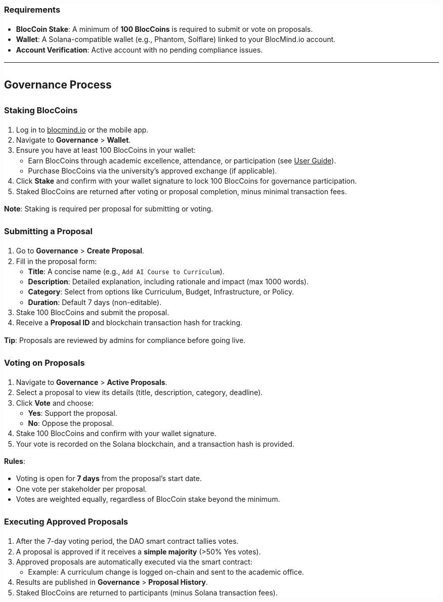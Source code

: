 ### Requirements
- **BlocCoin Stake**: A minimum of **100 BlocCoins** is required to submit or vote on proposals.
- **Wallet**: A Solana-compatible wallet (e.g., Phantom, Solflare) linked to your BlocMind.io account.
- **Account Verification**: Active account with no pending compliance issues.

---

## Governance Process

### Staking BlocCoins
1. Log in to [blocmind.io](https://blocmind.io) or the mobile app.
2. Navigate to **Governance** > **Wallet**.
3. Ensure you have at least 100 BlocCoins in your wallet:
   - Earn BlocCoins through academic excellence, attendance, or participation (see [User Guide](user-guide.md)).
   - Purchase BlocCoins via the university’s approved exchange (if applicable).
4. Click **Stake** and confirm with your wallet signature to lock 100 BlocCoins for governance participation.
5. Staked BlocCoins are returned after voting or proposal completion, minus minimal transaction fees.

**Note**: Staking is required per proposal for submitting or voting.

### Submitting a Proposal
1. Go to **Governance** > **Create Proposal**.
2. Fill in the proposal form:
   - **Title**: A concise name (e.g., `Add AI Course to Curriculum`).
   - **Description**: Detailed explanation, including rationale and impact (max 1000 words).
   - **Category**: Select from options like Curriculum, Budget, Infrastructure, or Policy.
   - **Duration**: Default 7 days (non-editable).
3. Stake 100 BlocCoins and submit the proposal.
4. Receive a **Proposal ID** and blockchain transaction hash for tracking.

**Tip**: Proposals are reviewed by admins for compliance before going live.

### Voting on Proposals
1. Navigate to **Governance** > **Active Proposals**.
2. Select a proposal to view its details (title, description, category, deadline).
3. Click **Vote** and choose:
   - **Yes**: Support the proposal.
   - **No**: Oppose the proposal.
4. Stake 100 BlocCoins and confirm with your wallet signature.
5. Your vote is recorded on the Solana blockchain, and a transaction hash is provided.

**Rules**:
- Voting is open for **7 days** from the proposal’s start date.
- One vote per stakeholder per proposal.
- Votes are weighted equally, regardless of BlocCoin stake beyond the minimum.

### Executing Approved Proposals
1. After the 7-day voting period, the DAO smart contract tallies votes.
2. A proposal is approved if it receives a **simple majority** (>50% Yes votes).
3. Approved proposals are automatically executed via the smart contract:
   - Example: A curriculum change is logged on-chain and sent to the academic office.
4. Results are published in **Governance** > **Proposal History**.
5. Staked BlocCoins are returned to participants (minus Solana transaction fees).
